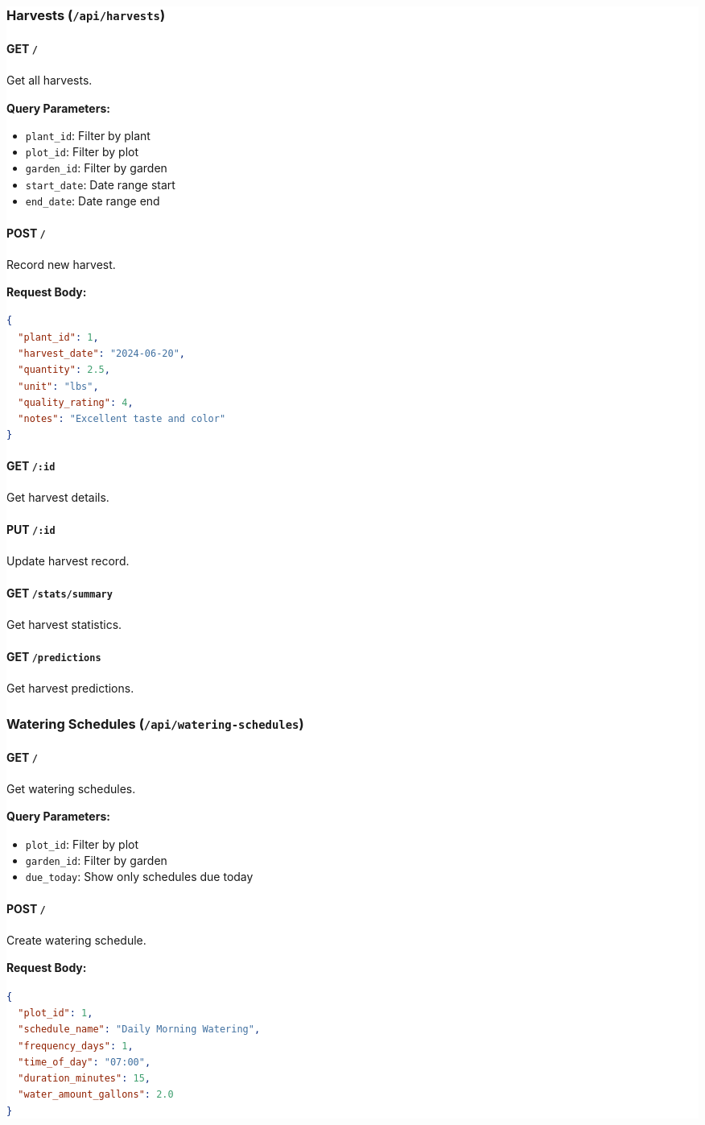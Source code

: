 ### Harvests (`/api/harvests`)

#### GET `/`
Get all harvests.

**Query Parameters:**
- `plant_id`: Filter by plant
- `plot_id`: Filter by plot
- `garden_id`: Filter by garden
- `start_date`: Date range start
- `end_date`: Date range end

#### POST `/`
Record new harvest.

**Request Body:**
```json
{
  "plant_id": 1,
  "harvest_date": "2024-06-20",
  "quantity": 2.5,
  "unit": "lbs",
  "quality_rating": 4,
  "notes": "Excellent taste and color"
}
```

#### GET `/:id`
Get harvest details.

#### PUT `/:id`
Update harvest record.

#### GET `/stats/summary`
Get harvest statistics.

#### GET `/predictions`
Get harvest predictions.

### Watering Schedules (`/api/watering-schedules`)

#### GET `/`
Get watering schedules.

**Query Parameters:**
- `plot_id`: Filter by plot
- `garden_id`: Filter by garden
- `due_today`: Show only schedules due today

#### POST `/`
Create watering schedule.

**Request Body:**
```json
{
  "plot_id": 1,
  "schedule_name": "Daily Morning Watering",
  "frequency_days": 1,
  "time_of_day": "07:00",
  "duration_minutes": 15,
  "water_amount_gallons": 2.0
}
```

